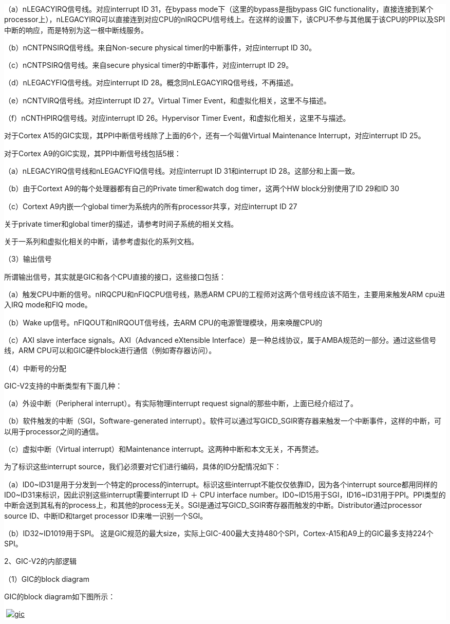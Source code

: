 （a）nLEGACYIRQ信号线。对应interrupt ID 31，在bypass mode下（这里的bypass是指bypass GIC functionality，直接连接到某个processor上），nLEGACYIRQ可以直接连到对应CPU的nIRQCPU信号线上。在这样的设置下，该CPU不参与其他属于该CPU的PPI以及SPI中断的响应，而是特别为这一根中断线服务。

（b）nCNTPNSIRQ信号线。来自Non-secure physical timer的中断事件，对应interrupt ID 30。

（c）nCNTPSIRQ信号线。来自secure physical timer的中断事件，对应interrupt ID 29。

（d）nLEGACYFIQ信号线。对应interrupt ID 28。概念同nLEGACYIRQ信号线，不再描述。

（e）nCNTVIRQ信号线。对应interrupt ID 27。Virtual Timer Event，和虚拟化相关，这里不与描述。

（f）nCNTHPIRQ信号线。对应interrupt ID 26。Hypervisor Timer Event，和虚拟化相关，这里不与描述。

对于Cortex A15的GIC实现，其PPI中断信号线除了上面的6个，还有一个叫做Virtual Maintenance Interrupt，对应interrupt ID 25。

对于Cortex A9的GIC实现，其PPI中断信号线包括5根：

（a）nLEGACYIRQ信号线和nLEGACYFIQ信号线。对应interrupt ID 31和interrupt ID 28。这部分和上面一致。

（b）由于Cortext A9的每个处理器都有自己的Private timer和watch dog timer，这两个HW block分别使用了ID 29和ID 30

（c）Cortext A9内嵌一个global timer为系统内的所有processor共享，对应interrupt ID 27

关于private timer和global timer的描述，请参考时间子系统的相关文档。

关于一系列和虚拟化相关的中断，请参考虚拟化的系列文档。

（3）输出信号

所谓输出信号，其实就是GIC和各个CPU直接的接口，这些接口包括：

（a）触发CPU中断的信号。nIRQCPU和nFIQCPU信号线，熟悉ARM CPU的工程师对这两个信号线应该不陌生，主要用来触发ARM cpu进入IRQ mode和FIQ mode。

（b）Wake up信号。nFIQOUT和nIRQOUT信号线，去ARM CPU的电源管理模块，用来唤醒CPU的

（c）AXI slave interface signals。AXI（Advanced eXtensible Interface）是一种总线协议，属于AMBA规范的一部分。通过这些信号线，ARM CPU可以和GIC硬件block进行通信（例如寄存器访问）。

（4）中断号的分配

GIC-V2支持的中断类型有下面几种：

（a）外设中断（Peripheral interrupt）。有实际物理interrupt request signal的那些中断，上面已经介绍过了。

（b）软件触发的中断（SGI，Software-generated interrupt）。软件可以通过写GICD_SGIR寄存器来触发一个中断事件，这样的中断，可以用于processor之间的通信。

（c）虚拟中断（Virtual interrupt）和Maintenance interrupt。这两种中断和本文无关，不再赘述。

为了标识这些interrupt source，我们必须要对它们进行编码，具体的ID分配情况如下：

（a）ID0~ID31是用于分发到一个特定的process的interrupt。标识这些interrupt不能仅仅依靠ID，因为各个interrupt source都用同样的ID0~ID31来标识，因此识别这些interrupt需要interrupt ID ＋ CPU interface number。ID0~ID15用于SGI，ID16~ID31用于PPI。PPI类型的中断会送到其私有的process上，和其他的process无关。SGI是通过写GICD_SGIR寄存器而触发的中断。Distributor通过processor source ID、中断ID和target processor ID来唯一识别一个SGI。

（b）ID32~ID1019用于SPI。 这是GIC规范的最大size，实际上GIC-400最大支持480个SPI，Cortex-A15和A9上的GIC最多支持224个SPI。

2、GIC-V2的内部逻辑

（1）GIC的block diagram

GIC的block diagram如下图所示：

 [![gic](http://www.wowotech.net/content/uploadfile/201409/049e88993db95cd9b35b6d9e8c1fa99920140904115854.gif "gic")](http://www.wowotech.net/content/uploadfile/201409/e1fbd5278ddff2a62b06d22df15848e920140904115852.gif)
